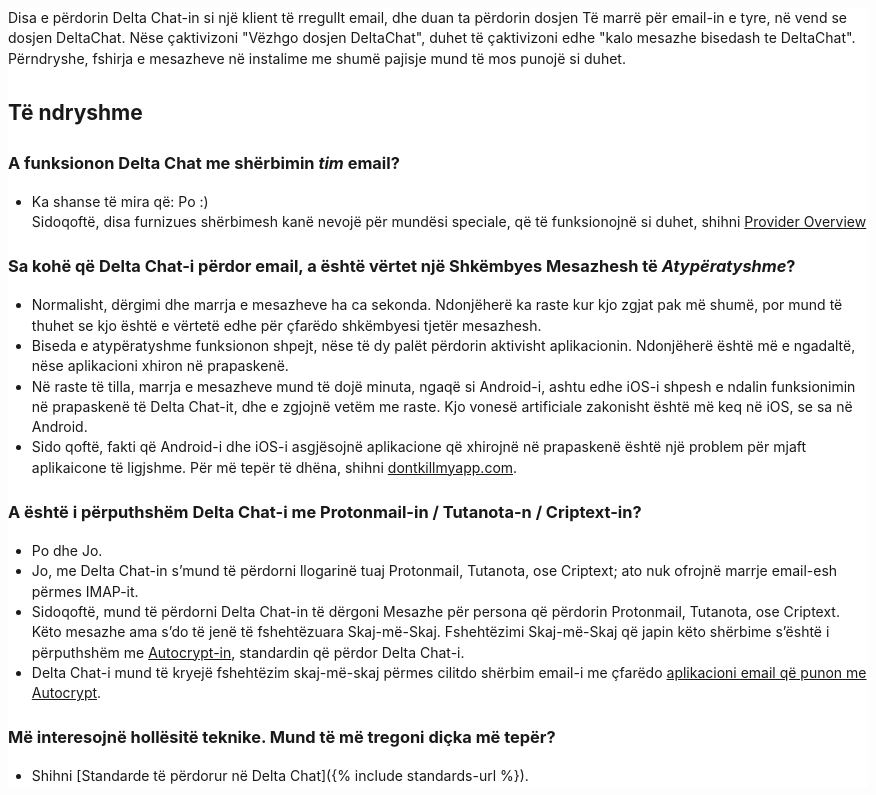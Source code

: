 Disa e përdorin Delta Chat-in si një klient të rregullt email, dhe duan
ta përdorin dosjen Të marrë për email-in e tyre, në vend se dosjen DeltaChat.
Nëse çaktivizoni "Vëzhgo dosjen DeltaChat", duhet të çaktivizoni edhe "kalo
mesazhe bisedash te DeltaChat". Përndryshe, fshirja e mesazheve në instalime me
shumë pajisje mund të mos punojë si duhet.

## Të ndryshme

### A funksionon Delta Chat me shërbimin _tim_ email?

- Ka shanse të mira që: Po :)  
  Sidoqoftë, disa furnizues shërbimesh kanë nevojë për mundësi speciale, që
  të funksionojnë si duhet, shihni [Provider Overview](https://providers.delta.chat)


### Sa kohë që Delta Chat-i përdor email, a është vërtet një Shkëmbyes Mesazhesh të _Atypëratyshme_?

- Normalisht, dërgimi dhe marrja e mesazheve ha ca sekonda. Ndonjëherë ka raste
  kur kjo zgjat pak më shumë, por mund të thuhet se kjo është e vërtetë edhe për
  çfarëdo shkëmbyesi tjetër mesazhesh.
- Biseda e atypëratyshme funksionon shpejt, nëse të dy palët përdorin aktivisht
  aplikacionin. Ndonjëherë është më e ngadaltë, nëse aplikacioni xhiron në
  prapaskenë.
- Në raste të tilla, marrja e mesazheve mund të dojë minuta, ngaqë si Android-i,
  ashtu edhe iOS-i shpesh e ndalin funksionimin në prapaskenë të Delta Chat-it,
  dhe e zgjojnë vetëm me raste. Kjo vonesë artificiale zakonisht është më keq në
  iOS, se sa në Android.
- Sido qoftë, fakti që Android-i dhe iOS-i asgjësojnë aplikacione që xhirojnë në
  prapaskenë është një problem për mjaft aplikaicone të ligjshme. Për më tepër
  të dhëna, shihni [dontkillmyapp.com](https://dontkillmyapp.com/).


### A është i përputhshëm Delta Chat-i me Protonmail-in / Tutanota-n / Criptext-in?

- Po dhe Jo.
- Jo, me Delta Chat-in s’mund të përdorni llogarinë tuaj Protonmail, Tutanota,
  ose Criptext; ato nuk ofrojnë marrje email-esh përmes IMAP-it.
- Sidoqoftë, mund të përdorni Delta Chat-in të dërgoni Mesazhe për persona që
  përdorin Protonmail, Tutanota, ose Criptext. Këto mesazhe ama s’do të jenë
  të fshehtëzuara Skaj-më-Skaj. Fshehtëzimi Skaj-më-Skaj që japin këto shërbime
  s’është i përputhshëm me [Autocrypt-in](https://autocrypt.org/), standardin që
  përdor Delta Chat-i.
- Delta Chat-i mund të kryejë fshehtëzim skaj-më-skaj përmes cilitdo shërbim
  email-i me çfarëdo [aplikacioni email që punon me Autocrypt](https://autocrypt.org/dev-status.html).


### Më interesojnë hollësitë teknike. Mund të më tregoni diçka më tepër?

- Shihni [Standarde të përdorur në Delta Chat]({% include standards-url %}).
